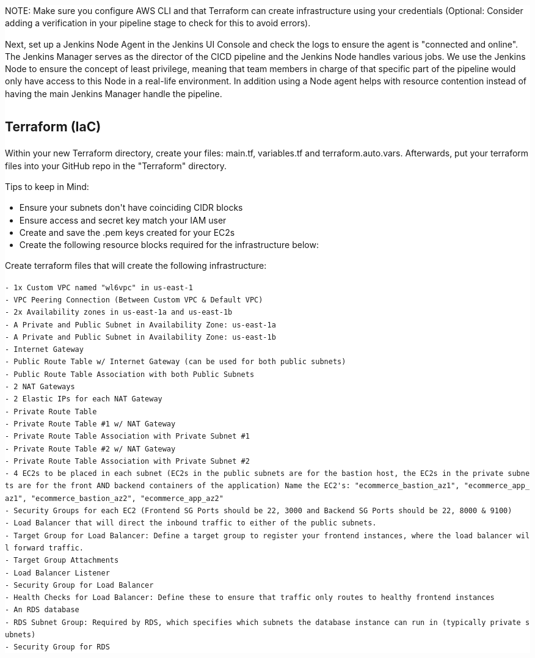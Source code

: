 
NOTE: Make sure you configure AWS CLI and that Terraform can create infrastructure using your credentials (Optional: Consider adding a verification in your pipeline stage to check for this to avoid errors).

Next, set up a Jenkins Node Agent in the Jenkins UI Console and check the logs to ensure the agent is "connected and online".
The Jenkins Manager serves as the director of the CICD pipeline and the Jenkins Node handles various jobs. We use the Jenkins Node to ensure the concept of least privilege, meaning that team members in charge of that specific part of the pipeline would only have access to this Node in a real-life environment. In addition using a Node agent helps with resource contention instead of having the main Jenkins Manager handle the pipeline. 

## Terraform (IaC)
Within your new Terraform directory, create your files: main.tf, variables.tf and terraform.auto.vars. Afterwards, put your terraform files into your GitHub repo in the "Terraform" directory.

Tips to keep in Mind:
- Ensure your subnets don't have coinciding CIDR blocks
- Ensure access and secret key match your IAM user
- Create and save the .pem keys created for your EC2s
- Create the following resource blocks required for the infrastructure below:

Create terraform files that will create the following infrastructure:
```
- 1x Custom VPC named "wl6vpc" in us-east-1
- VPC Peering Connection (Between Custom VPC & Default VPC)
- 2x Availability zones in us-east-1a and us-east-1b
- A Private and Public Subnet in Availability Zone: us-east-1a
- A Private and Public Subnet in Availability Zone: us-east-1b
- Internet Gateway
- Public Route Table w/ Internet Gateway (can be used for both public subnets)
- Public Route Table Association with both Public Subnets
- 2 NAT Gateways
- 2 Elastic IPs for each NAT Gateway
- Private Route Table
- Private Route Table #1 w/ NAT Gateway
- Private Route Table Association with Private Subnet #1
- Private Route Table #2 w/ NAT Gateway
- Private Route Table Association with Private Subnet #2
- 4 EC2s to be placed in each subnet (EC2s in the public subnets are for the bastion host, the EC2s in the private subnets are for the front AND backend containers of the application) Name the EC2's: "ecommerce_bastion_az1", "ecommerce_app_az1", "ecommerce_bastion_az2", "ecommerce_app_az2"
- Security Groups for each EC2 (Frontend SG Ports should be 22, 3000 and Backend SG Ports should be 22, 8000 & 9100)
- Load Balancer that will direct the inbound traffic to either of the public subnets.
- Target Group for Load Balancer: Define a target group to register your frontend instances, where the load balancer will forward traffic.
- Target Group Attachments
- Load Balancer Listener
- Security Group for Load Balancer 
- Health Checks for Load Balancer: Define these to ensure that traffic only routes to healthy frontend instances
- An RDS database
- RDS Subnet Group: Required by RDS, which specifies which subnets the database instance can run in (typically private subnets)
- Security Group for RDS
```
